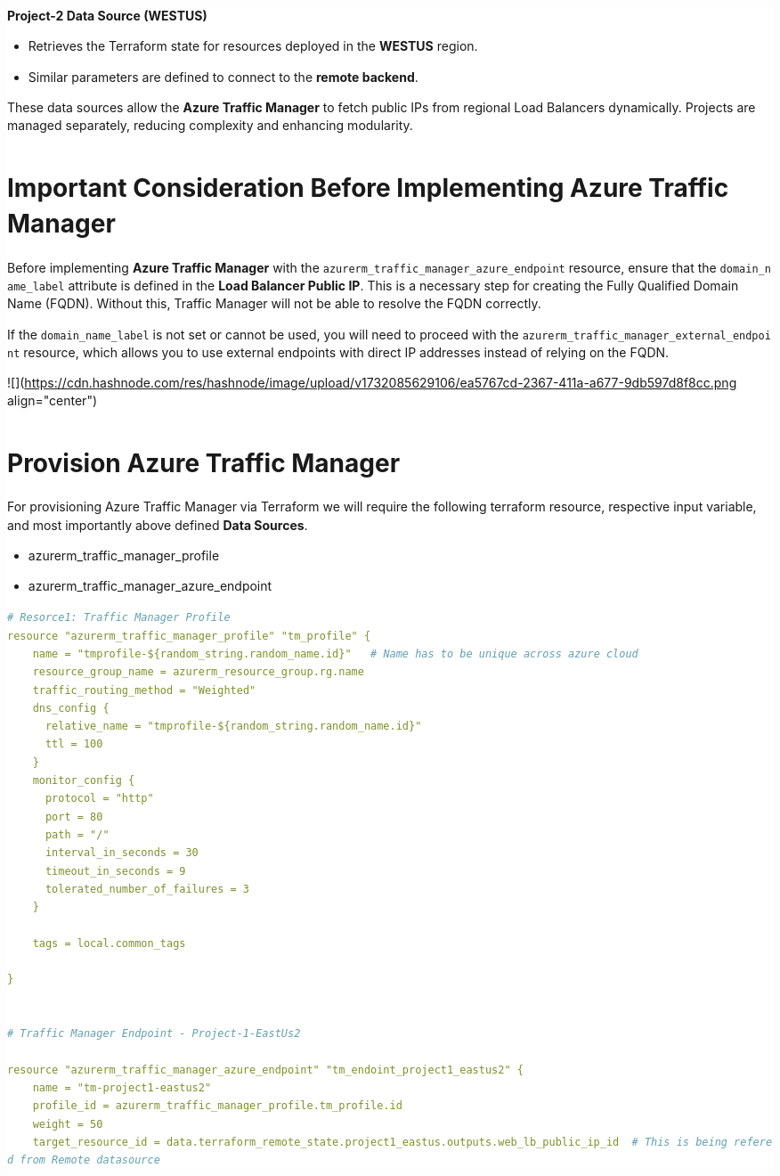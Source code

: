 **Project-2 Data Source (WESTUS)**

* Retrieves the Terraform state for resources deployed in the **WESTUS** region.
    
* Similar parameters are defined to connect to the **remote backend**.
    

These data sources allow the **Azure Traffic Manager** to fetch public IPs from regional Load Balancers dynamically. Projects are managed separately, reducing complexity and enhancing modularity.

# Important Consideration Before Implementing Azure Traffic Manager

Before implementing **Azure Traffic Manager** with the `azurerm_traffic_manager_azure_endpoint` resource, ensure that the `domain_name_label` attribute is defined in the **Load Balancer Public IP**. This is a necessary step for creating the Fully Qualified Domain Name (FQDN). Without this, Traffic Manager will not be able to resolve the FQDN correctly.

If the `domain_name_label` is not set or cannot be used, you will need to proceed with the `azurerm_traffic_manager_external_endpoint` resource, which allows you to use external endpoints with direct IP addresses instead of relying on the FQDN.

![](https://cdn.hashnode.com/res/hashnode/image/upload/v1732085629106/ea5767cd-2367-411a-a677-9db597d8f8cc.png align="center")

# Provision Azure Traffic Manager

For provisioning Azure Traffic Manager via Terraform we will require the following terraform resource, respective input variable, and most importantly above defined **Data Sources**.

* azurerm\_traffic\_manager\_profile
    
* azurerm\_traffic\_manager\_azure\_endpoint
    

```yaml
# Resorce1: Traffic Manager Profile
resource "azurerm_traffic_manager_profile" "tm_profile" {
    name = "tmprofile-${random_string.random_name.id}"   # Name has to be unique across azure cloud
    resource_group_name = azurerm_resource_group.rg.name
    traffic_routing_method = "Weighted"
    dns_config {
      relative_name = "tmprofile-${random_string.random_name.id}"
      ttl = 100
    }
    monitor_config {
      protocol = "http"
      port = 80
      path = "/"
      interval_in_seconds = 30
      timeout_in_seconds = 9
      tolerated_number_of_failures = 3
    }

    tags = local.common_tags
  
}


# Traffic Manager Endpoint - Project-1-EastUs2

resource "azurerm_traffic_manager_azure_endpoint" "tm_endoint_project1_eastus2" {
    name = "tm-project1-eastus2"
    profile_id = azurerm_traffic_manager_profile.tm_profile.id
    weight = 50
    target_resource_id = data.terraform_remote_state.project1_eastus.outputs.web_lb_public_ip_id  # This is being refered from Remote datasource
```